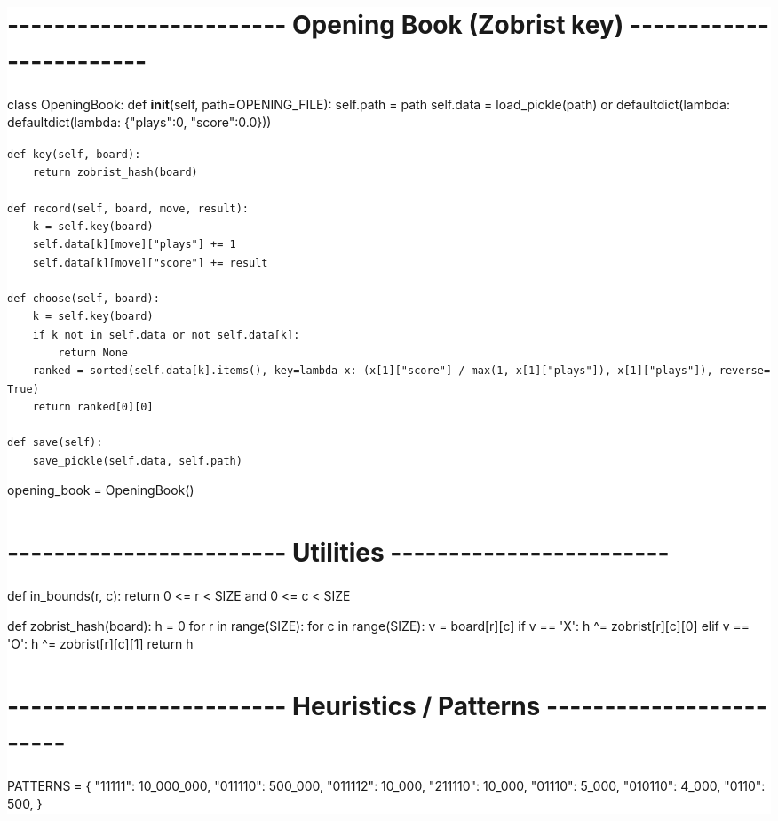 
# ------------------------ Opening Book (Zobrist key) ------------------------
class OpeningBook:
    def __init__(self, path=OPENING_FILE):
        self.path = path
        self.data = load_pickle(path) or defaultdict(lambda: defaultdict(lambda: {"plays":0, "score":0.0}))

    def key(self, board):
        return zobrist_hash(board)

    def record(self, board, move, result):
        k = self.key(board)
        self.data[k][move]["plays"] += 1
        self.data[k][move]["score"] += result

    def choose(self, board):
        k = self.key(board)
        if k not in self.data or not self.data[k]:
            return None
        ranked = sorted(self.data[k].items(), key=lambda x: (x[1]["score"] / max(1, x[1]["plays"]), x[1]["plays"]), reverse=True)
        return ranked[0][0]

    def save(self):
        save_pickle(self.data, self.path)


opening_book = OpeningBook()

# ------------------------ Utilities ------------------------

def in_bounds(r, c):
    return 0 <= r < SIZE and 0 <= c < SIZE


def zobrist_hash(board):
    h = 0
    for r in range(SIZE):
        for c in range(SIZE):
            v = board[r][c]
            if v == 'X':
                h ^= zobrist[r][c][0]
            elif v == 'O':
                h ^= zobrist[r][c][1]
    return h

# ------------------------ Heuristics / Patterns ------------------------
PATTERNS = {
    "11111": 10_000_000,
    "011110": 500_000,
    "011112": 10_000,
    "211110": 10_000,
    "01110": 5_000,
    "010110": 4_000,
    "0110": 500,
}
